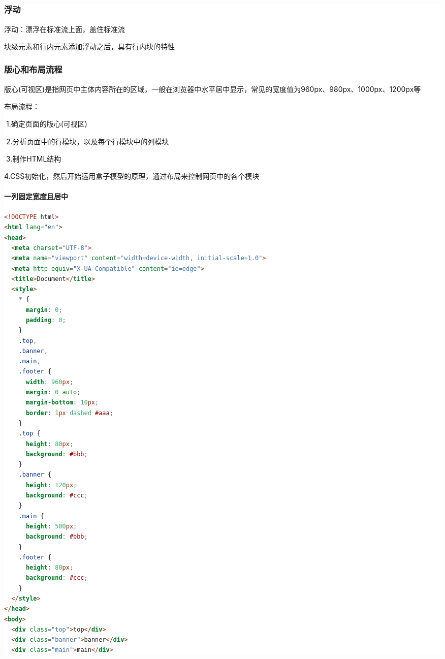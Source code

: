 ### 浮动

浮动：漂浮在标准流上面，盖住标准流

块级元素和行内元素添加浮动之后，具有行内块的特性



### 版心和布局流程

版心(可视区)是指网页中主体内容所在的区域，一般在浏览器中水平居中显示，常见的宽度值为960px、980px、1000px、1200px等

布局流程：

​	1.确定页面的版心(可视区)

​	2.分析页面中的行模块，以及每个行模块中的列模块

​	3.制作HTML结构

​	4.CSS初始化，然后开始运用盒子模型的原理，通过布局来控制网页中的各个模块

#### 一列固定宽度且居中

```html
<!DOCTYPE html>
<html lang="en">
<head>
  <meta charset="UTF-8">
  <meta name="viewport" content="width=device-width, initial-scale=1.0">
  <meta http-equiv="X-UA-Compatible" content="ie=edge">
  <title>Document</title>
  <style>
    * {
      margin: 0;
      padding: 0;
    }
    .top,
    .banner,
    .main,
    .footer {
      width: 960px;
      margin: 0 auto;
      margin-bottom: 10px;
      border: 1px dashed #aaa;
    }
    .top {
      height: 80px;
      background: #bbb;
    }
    .banner {
      height: 120px;
      background: #ccc;
    }
    .main {
      height: 500px;
      background: #bbb;
    }
    .footer {
      height: 80px;
      background: #ccc;
    }
  </style>
</head>
<body>
  <div class="top">top</div>
  <div class="banner">banner</div>
  <div class="main">main</div>
```